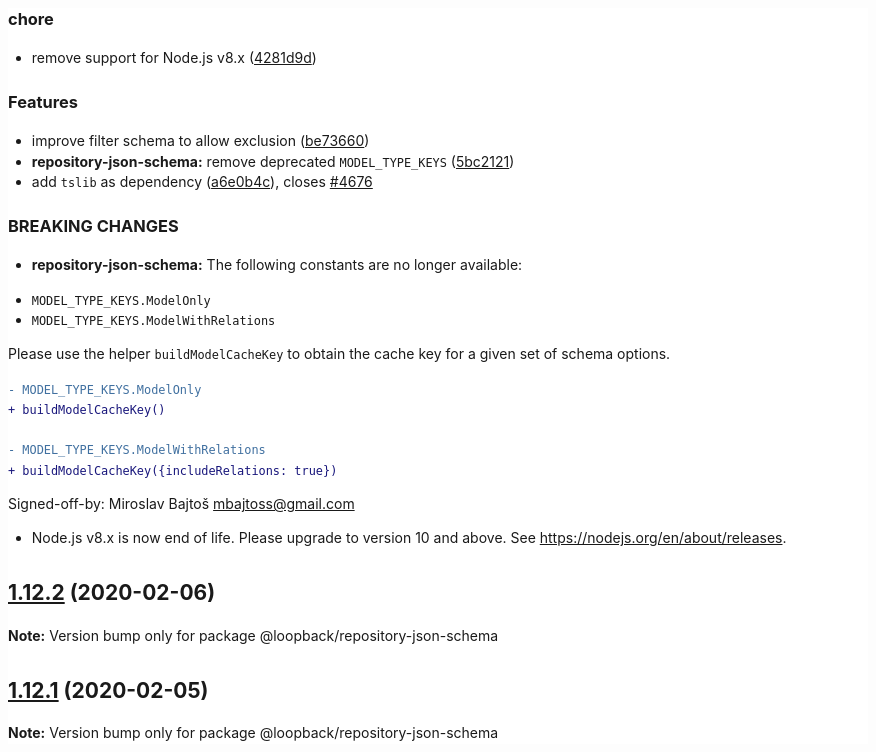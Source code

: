 
### chore

* remove support for Node.js v8.x ([4281d9d](https://github.com/strongloop/loopback-next/commit/4281d9df50f0715d32879e1442a90b643ec8f542))


### Features

* improve filter schema to allow exclusion ([be73660](https://github.com/strongloop/loopback-next/commit/be736601dcf91b8b322470fc08c9ed42260fa60c))
* **repository-json-schema:** remove deprecated `MODEL_TYPE_KEYS` ([5bc2121](https://github.com/strongloop/loopback-next/commit/5bc21219ff3beb792c6d11ac12bfc1b58aee5c09))
* add `tslib` as dependency ([a6e0b4c](https://github.com/strongloop/loopback-next/commit/a6e0b4ce7b862764167cefedee14c1115b25e0a4)), closes [#4676](https://github.com/strongloop/loopback-next/issues/4676)


### BREAKING CHANGES

* **repository-json-schema:** The following constants are no longer available:
- `MODEL_TYPE_KEYS.ModelOnly`
- `MODEL_TYPE_KEYS.ModelWithRelations`

Please use the helper `buildModelCacheKey` to obtain the cache key
for a given set of schema options.

```diff
- MODEL_TYPE_KEYS.ModelOnly
+ buildModelCacheKey()

- MODEL_TYPE_KEYS.ModelWithRelations
+ buildModelCacheKey({includeRelations: true})
```

Signed-off-by: Miroslav Bajtoš <mbajtoss@gmail.com>
* Node.js v8.x is now end of life. Please upgrade to version
10 and above. See https://nodejs.org/en/about/releases.





## [1.12.2](https://github.com/strongloop/loopback-next/compare/@loopback/repository-json-schema@1.12.1...@loopback/repository-json-schema@1.12.2) (2020-02-06)

**Note:** Version bump only for package @loopback/repository-json-schema





## [1.12.1](https://github.com/strongloop/loopback-next/compare/@loopback/repository-json-schema@1.12.0...@loopback/repository-json-schema@1.12.1) (2020-02-05)

**Note:** Version bump only for package @loopback/repository-json-schema
